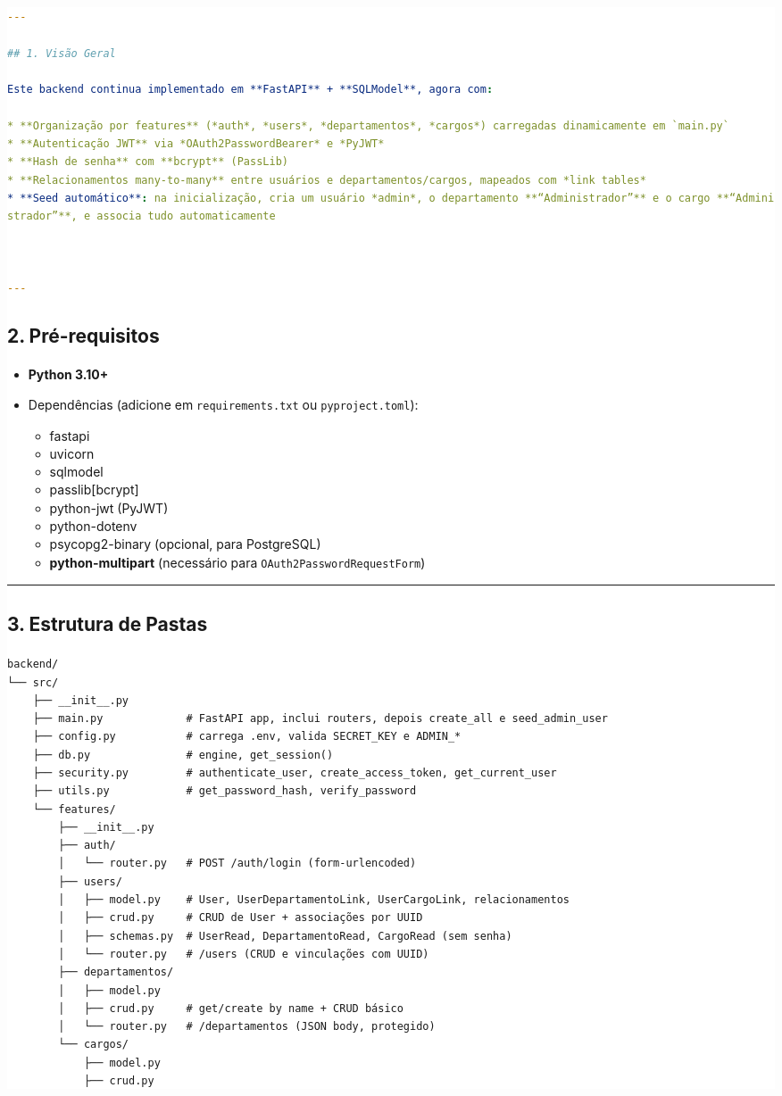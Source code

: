 ```yaml
---

## 1. Visão Geral

Este backend continua implementado em **FastAPI** + **SQLModel**, agora com:

* **Organização por features** (*auth*, *users*, *departamentos*, *cargos*) carregadas dinamicamente em `main.py`
* **Autenticação JWT** via *OAuth2PasswordBearer* e *PyJWT*
* **Hash de senha** com **bcrypt** (PassLib)
* **Relacionamentos many-to-many** entre usuários e departamentos/cargos, mapeados com *link tables*
* **Seed automático**: na inicialização, cria um usuário *admin*, o departamento **“Administrador”** e o cargo **“Administrador”**, e associa tudo automaticamente



---
```


## 2. Pré-requisitos

* **Python 3.10+**
* Dependências (adicione em `requirements.txt` ou `pyproject.toml`):

  * fastapi
  * uvicorn
  * sqlmodel
  * passlib\[bcrypt]
  * python-jwt (PyJWT)
  * python-dotenv
  * psycopg2-binary (opcional, para PostgreSQL)
  * **python-multipart** (necessário para `OAuth2PasswordRequestForm`)

---

## 3. Estrutura de Pastas

```
backend/
└── src/
    ├── __init__.py
    ├── main.py             # FastAPI app, inclui routers, depois create_all e seed_admin_user
    ├── config.py           # carrega .env, valida SECRET_KEY e ADMIN_*
    ├── db.py               # engine, get_session()
    ├── security.py         # authenticate_user, create_access_token, get_current_user
    ├── utils.py            # get_password_hash, verify_password
    └── features/
        ├── __init__.py
        ├── auth/
        │   └── router.py   # POST /auth/login (form-urlencoded)
        ├── users/
        │   ├── model.py    # User, UserDepartamentoLink, UserCargoLink, relacionamentos
        │   ├── crud.py     # CRUD de User + associações por UUID
        │   ├── schemas.py  # UserRead, DepartamentoRead, CargoRead (sem senha)
        │   └── router.py   # /users (CRUD e vinculações com UUID)
        ├── departamentos/
        │   ├── model.py
        │   ├── crud.py     # get/create by name + CRUD básico
        │   └── router.py   # /departamentos (JSON body, protegido)
        └── cargos/
            ├── model.py
            ├── crud.py
```